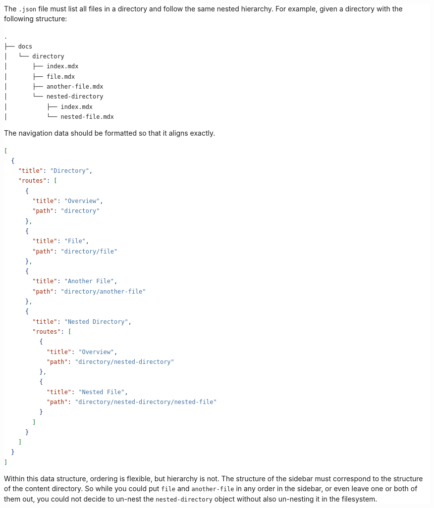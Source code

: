 The `.json` file must list all files in a directory and follow the same nested hierarchy. For example, given a directory with the following structure:

```text
.
├── docs
│   └── directory
│       ├── index.mdx
│       ├── file.mdx
│       ├── another-file.mdx
│       └── nested-directory
│           ├── index.mdx
│           └── nested-file.mdx
```

The navigation data should be formatted so that it aligns exactly.

```json
[
  {
    "title": "Directory",
    "routes": [
      {
        "title": "Overview",
        "path": "directory"
      },
      {
        "title": "File",
        "path": "directory/file"
      },
      {
        "title": "Another File",
        "path": "directory/another-file"
      },
      {
        "title": "Nested Directory",
        "routes": [
          {
            "title": "Overview",
            "path": "directory/nested-directory"
          },
          {
            "title": "Nested File",
            "path": "directory/nested-directory/nested-file"
          }
        ]
      }
    ]
  }
]
```

Within this data structure, ordering is flexible, but hierarchy is not. The structure of the sidebar must correspond to the structure of the content directory. So while you could put `file` and `another-file` in any order in the sidebar, or even leave one or both of them out, you could not decide to un-nest the `nested-directory` object without also un-nesting it in the filesystem.
